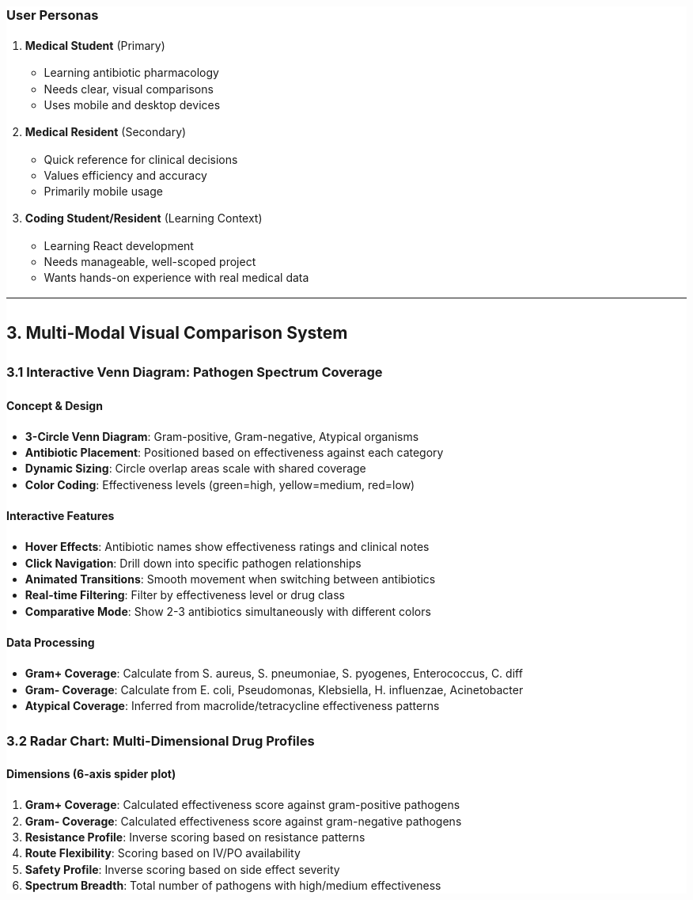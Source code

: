 ### User Personas
1. **Medical Student** (Primary)
   - Learning antibiotic pharmacology
   - Needs clear, visual comparisons
   - Uses mobile and desktop devices

2. **Medical Resident** (Secondary)
   - Quick reference for clinical decisions
   - Values efficiency and accuracy
   - Primarily mobile usage

3. **Coding Student/Resident** (Learning Context)
   - Learning React development
   - Needs manageable, well-scoped project
   - Wants hands-on experience with real medical data

---

## 3. Multi-Modal Visual Comparison System

### 3.1 Interactive Venn Diagram: Pathogen Spectrum Coverage

#### Concept & Design
- **3-Circle Venn Diagram**: Gram-positive, Gram-negative, Atypical organisms
- **Antibiotic Placement**: Positioned based on effectiveness against each category
- **Dynamic Sizing**: Circle overlap areas scale with shared coverage
- **Color Coding**: Effectiveness levels (green=high, yellow=medium, red=low)

#### Interactive Features
- **Hover Effects**: Antibiotic names show effectiveness ratings and clinical notes
- **Click Navigation**: Drill down into specific pathogen relationships
- **Animated Transitions**: Smooth movement when switching between antibiotics
- **Real-time Filtering**: Filter by effectiveness level or drug class
- **Comparative Mode**: Show 2-3 antibiotics simultaneously with different colors

#### Data Processing
- **Gram+ Coverage**: Calculate from S. aureus, S. pneumoniae, S. pyogenes, Enterococcus, C. diff
- **Gram- Coverage**: Calculate from E. coli, Pseudomonas, Klebsiella, H. influenzae, Acinetobacter
- **Atypical Coverage**: Inferred from macrolide/tetracycline effectiveness patterns

### 3.2 Radar Chart: Multi-Dimensional Drug Profiles

#### Dimensions (6-axis spider plot)
1. **Gram+ Coverage**: Calculated effectiveness score against gram-positive pathogens
2. **Gram- Coverage**: Calculated effectiveness score against gram-negative pathogens
3. **Resistance Profile**: Inverse scoring based on resistance patterns
4. **Route Flexibility**: Scoring based on IV/PO availability
5. **Safety Profile**: Inverse scoring based on side effect severity
6. **Spectrum Breadth**: Total number of pathogens with high/medium effectiveness
